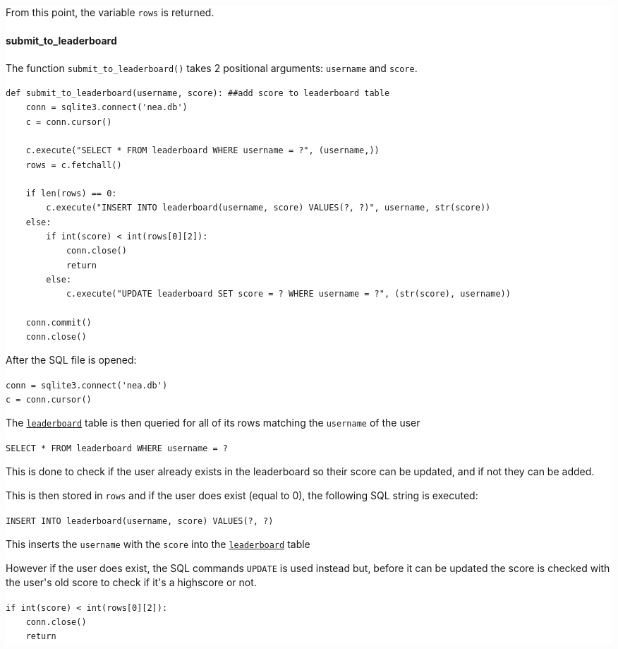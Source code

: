 From this point, the variable `rows` is returned.

#### submit_to_leaderboard

The function `submit_to_leaderboard()` takes 2 positional arguments: `username` and `score`.

```
def submit_to_leaderboard(username, score): ##add score to leaderboard table
    conn = sqlite3.connect('nea.db')
    c = conn.cursor()

    c.execute("SELECT * FROM leaderboard WHERE username = ?", (username,))
    rows = c.fetchall()

    if len(rows) == 0:
        c.execute("INSERT INTO leaderboard(username, score) VALUES(?, ?)", username, str(score))
    else:
        if int(score) < int(rows[0][2]):
            conn.close()
            return
        else:
            c.execute("UPDATE leaderboard SET score = ? WHERE username = ?", (str(score), username))

    conn.commit()
    conn.close()
```

After the SQL file is opened:

```
conn = sqlite3.connect('nea.db')
c = conn.cursor()
```

The [`leaderboard`](#leaderboard) table is then queried for all of its rows matching the `username` of the user

```
SELECT * FROM leaderboard WHERE username = ?
```

This is done to check if the user already exists in the leaderboard so their score can be updated, and if not they can be added.

This is then stored in `rows` and if the user does exist (equal to 0), the following SQL string is executed:

```
INSERT INTO leaderboard(username, score) VALUES(?, ?)
```

This inserts the `username` with the `score` into the [`leaderboard`](#leaderboard) table

However if the user does exist, the SQL commands `UPDATE` is used instead but, before it can be updated the score is checked with the user's old score to check if it's a highscore or not.

```
if int(score) < int(rows[0][2]):
    conn.close()
    return
```
